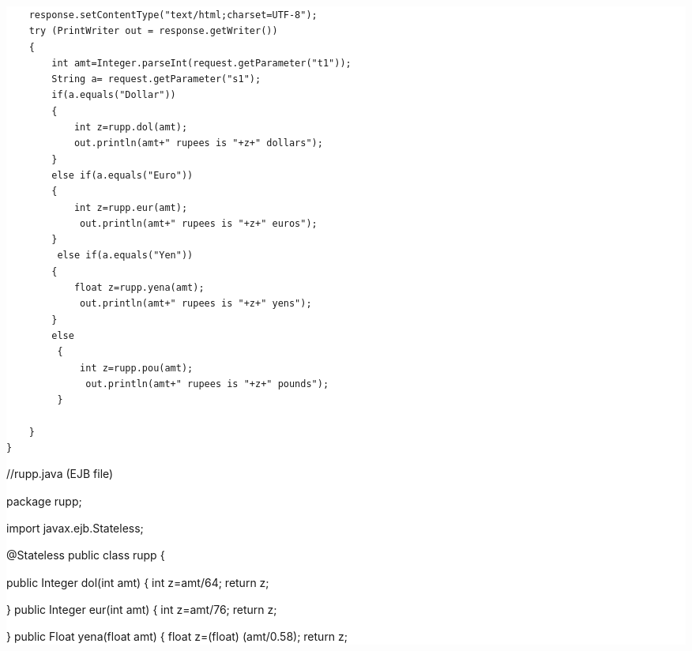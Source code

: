         response.setContentType("text/html;charset=UTF-8");
        try (PrintWriter out = response.getWriter())
        {
            int amt=Integer.parseInt(request.getParameter("t1"));
            String a= request.getParameter("s1");
            if(a.equals("Dollar"))
            {
                int z=rupp.dol(amt);
                out.println(amt+" rupees is "+z+" dollars");
            }
            else if(a.equals("Euro"))
            {
                int z=rupp.eur(amt);
                 out.println(amt+" rupees is "+z+" euros");
            }
             else if(a.equals("Yen"))
            {
                float z=rupp.yena(amt);
                 out.println(amt+" rupees is "+z+" yens");
            }
            else
             {
                 int z=rupp.pou(amt);
                  out.println(amt+" rupees is "+z+" pounds");
             }
         
        }
    }


//rupp.java (EJB file)

package rupp;

import javax.ejb.Stateless;


@Stateless
public class rupp {

  public Integer dol(int amt)
  {
      int z=amt/64;
      return z;
      
  }
  public Integer eur(int amt)
  {
      int z=amt/76;
      return z;
      
  }
  public Float yena(float amt)
  {
      float z=(float) (amt/0.58);
      return z;
      